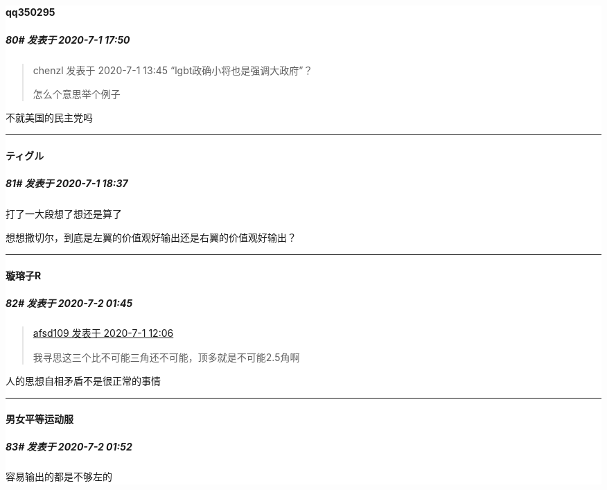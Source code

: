 ####  qq350295  
##### 80#       发表于 2020-7-1 17:50



<blockquote>chenzl 发表于 2020-7-1 13:45
“lgbt政确小将也是强调大政府”？

怎么个意思举个例子</blockquote>
不就美国的民主党吗







-----

####  ティグル  
##### 81#       发表于 2020-7-1 18:37




打了一大段想了想还是算了

想想撒切尔，到底是左翼的价值观好输出还是右翼的价值观好输出？







-----

####  璇瑢子R  
##### 82#       发表于 2020-7-2 01:45



<blockquote><a href="httphttps://bbs.saraba1st.com/2b/forum.php?mod=redirect&amp;goto=findpost&amp;pid=48021572&amp;ptid=1945127" target="_blank">afsd109 发表于 2020-7-1 12:06</a>

我寻思这三个比不可能三角还不可能，顶多就是不可能2.5角啊</blockquote>
人的思想自相矛盾不是很正常的事情








-----

####  男女平等运动服  
##### 83#       发表于 2020-7-2 01:52




容易输出的都是不够左的



